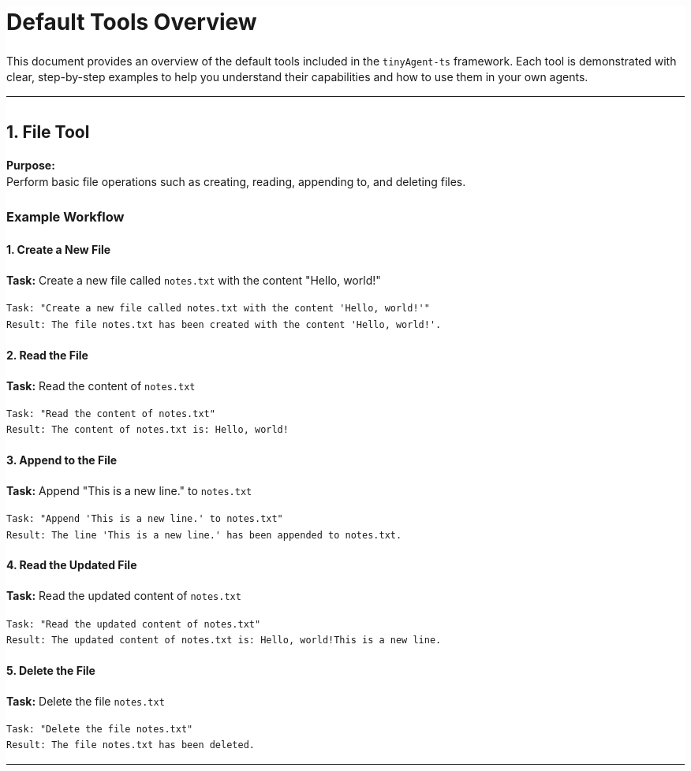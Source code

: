 # Default Tools Overview

This document provides an overview of the default tools included in the `tinyAgent‑ts` framework. Each tool is demonstrated with clear, step-by-step examples to help you understand their capabilities and how to use them in your own agents.

---

## 1. File Tool

**Purpose:**  
Perform basic file operations such as creating, reading, appending to, and deleting files.

### Example Workflow

#### 1. Create a New File

**Task:** Create a new file called `notes.txt` with the content "Hello, world!"

```shell
Task: "Create a new file called notes.txt with the content 'Hello, world!'"
Result: The file notes.txt has been created with the content 'Hello, world!'.
```

#### 2. Read the File

**Task:** Read the content of `notes.txt`

```shell
Task: "Read the content of notes.txt"
Result: The content of notes.txt is: Hello, world!
```

#### 3. Append to the File

**Task:** Append "This is a new line." to `notes.txt`

```shell
Task: "Append 'This is a new line.' to notes.txt"
Result: The line 'This is a new line.' has been appended to notes.txt.
```

#### 4. Read the Updated File

**Task:** Read the updated content of `notes.txt`

```shell
Task: "Read the updated content of notes.txt"
Result: The updated content of notes.txt is: Hello, world!This is a new line.
```

#### 5. Delete the File

**Task:** Delete the file `notes.txt`

```shell
Task: "Delete the file notes.txt"
Result: The file notes.txt has been deleted.
```

---